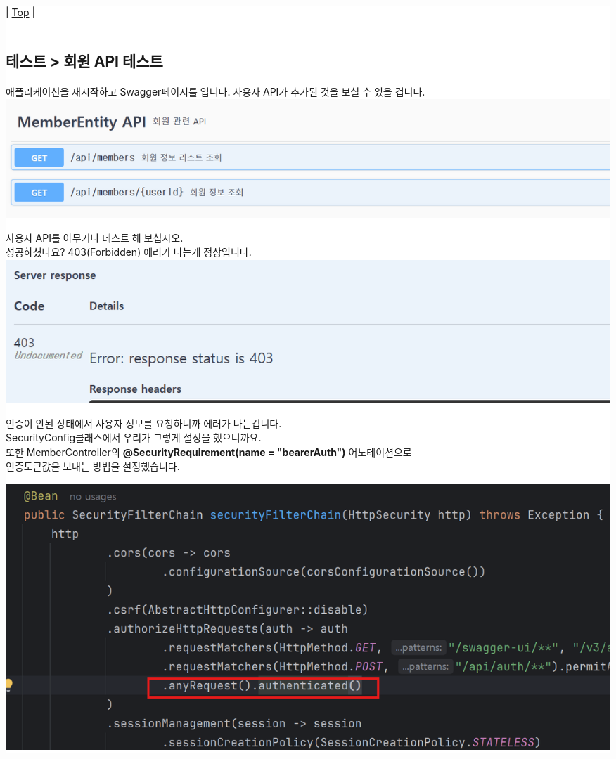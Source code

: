 | [Top](#개발-순서) |

---

## 테스트 > 회원 API 테스트 

애플리케이션을 재시작하고 Swagger페이지를 엽니다.
사용자 API가 추가된 것을 보실 수 있을 겁니다.   
![alt text](./images/image-43.png)   

사용자 API를 아무거나 테스트 해 보십시오.   
성공하셨나요?  403(Forbidden) 에러가 나는게 정상입니다.   
![alt text](./images/image-44.png)   

인증이 안된 상태에서 사용자 정보를 요청하니까 에러가 나는겁니다.   
SecurityConfig클래스에서 우리가 그렇게 설정을 했으니까요.   
또한 MemberController의 **@SecurityRequirement(name = "bearerAuth")** 어노테이션으로  
인증토큰값을 보내는 방법을 설정했습니다.  

![alt text](./images/image-45.png)    
